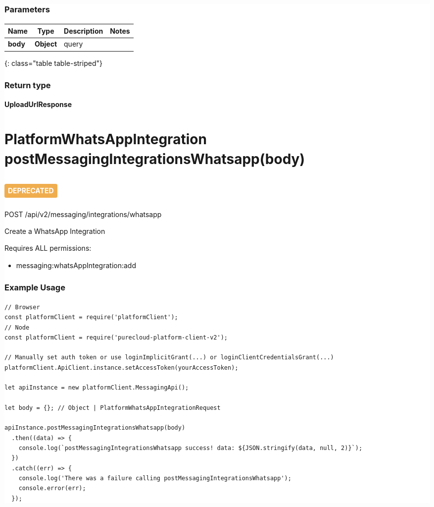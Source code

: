 ### Parameters


| Name | Type | Description  | Notes |
| ------------- | ------------- | ------------- | ------------- |
 **body** | **Object** | query |  |
{: class="table table-striped"}

### Return type

**UploadUrlResponse**

<a name="postMessagingIntegrationsWhatsapp"></a>

# PlatformWhatsAppIntegration postMessagingIntegrationsWhatsapp(body)

<span style="background-color: #f0ad4e;display: inline-block;padding: 7px;font-weight: bold;line-height: 1;color: #ffffff;text-align: center;white-space: nowrap;vertical-align: baseline;border-radius: .25em;margin: 10px 0;">DEPRECATED</span>

POST /api/v2/messaging/integrations/whatsapp

Create a WhatsApp Integration

Requires ALL permissions:

* messaging:whatsAppIntegration:add

### Example Usage

```{"language":"javascript"}
// Browser
const platformClient = require('platformClient');
// Node
const platformClient = require('purecloud-platform-client-v2');

// Manually set auth token or use loginImplicitGrant(...) or loginClientCredentialsGrant(...)
platformClient.ApiClient.instance.setAccessToken(yourAccessToken);

let apiInstance = new platformClient.MessagingApi();

let body = {}; // Object | PlatformWhatsAppIntegrationRequest

apiInstance.postMessagingIntegrationsWhatsapp(body)
  .then((data) => {
    console.log(`postMessagingIntegrationsWhatsapp success! data: ${JSON.stringify(data, null, 2)}`);
  })
  .catch((err) => {
    console.log('There was a failure calling postMessagingIntegrationsWhatsapp');
    console.error(err);
  });
```
